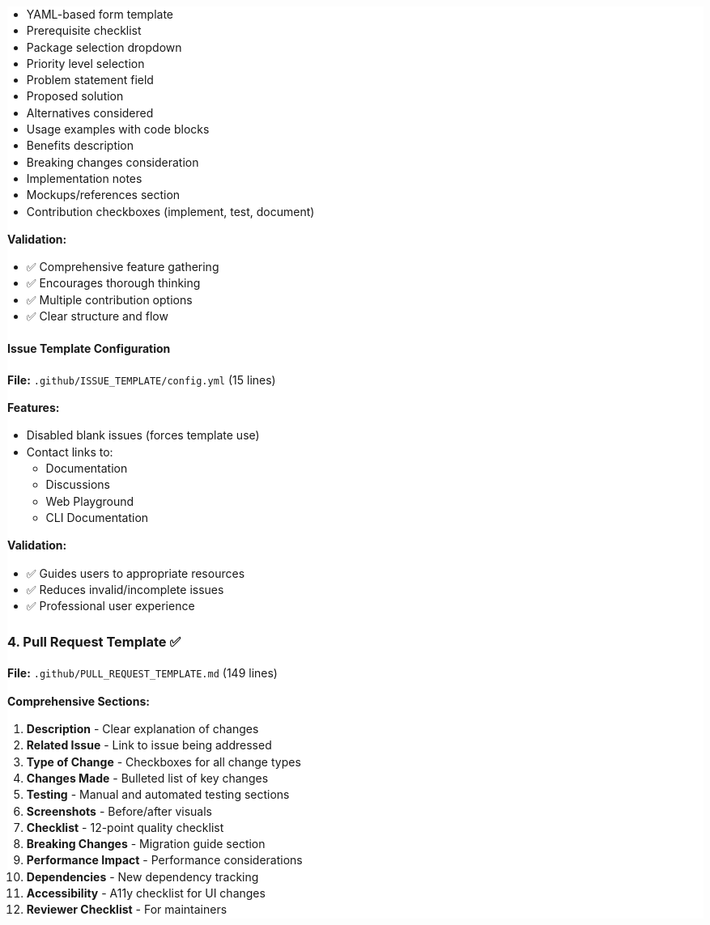 - YAML-based form template
- Prerequisite checklist
- Package selection dropdown
- Priority level selection
- Problem statement field
- Proposed solution
- Alternatives considered
- Usage examples with code blocks
- Benefits description
- Breaking changes consideration
- Implementation notes
- Mockups/references section
- Contribution checkboxes (implement, test, document)

**Validation:**

- ✅ Comprehensive feature gathering
- ✅ Encourages thorough thinking
- ✅ Multiple contribution options
- ✅ Clear structure and flow

#### Issue Template Configuration

**File:** `.github/ISSUE_TEMPLATE/config.yml` (15 lines)

**Features:**

- Disabled blank issues (forces template use)
- Contact links to:
  - Documentation
  - Discussions
  - Web Playground
  - CLI Documentation

**Validation:**

- ✅ Guides users to appropriate resources
- ✅ Reduces invalid/incomplete issues
- ✅ Professional user experience

### 4. Pull Request Template ✅

**File:** `.github/PULL_REQUEST_TEMPLATE.md` (149 lines)

**Comprehensive Sections:**

1. **Description** - Clear explanation of changes
2. **Related Issue** - Link to issue being addressed
3. **Type of Change** - Checkboxes for all change types
4. **Changes Made** - Bulleted list of key changes
5. **Testing** - Manual and automated testing sections
6. **Screenshots** - Before/after visuals
7. **Checklist** - 12-point quality checklist
8. **Breaking Changes** - Migration guide section
9. **Performance Impact** - Performance considerations
10. **Dependencies** - New dependency tracking
11. **Accessibility** - A11y checklist for UI changes
12. **Reviewer Checklist** - For maintainers
